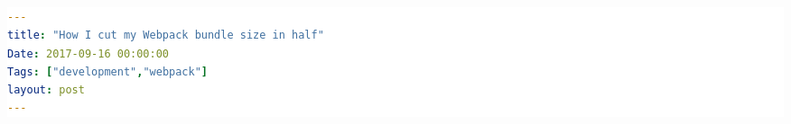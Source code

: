 ```yaml
---
title: "How I cut my Webpack bundle size in half"
Date: 2017-09-16 00:00:00
Tags: ["development","webpack"]
layout: post
---
```


<p><link href="https://cdnjs.cloudflare.com/ajax/libs/highlight.js/9.9.0/styles/github.min.css" rel="stylesheet"/>
<style>
.post h2 {
    font-size: 18px;
}
.post h3 {
    font-size: 16px;
}
figcaption {
    margin-bottom: 2em;
}
img {
    width: 100%;
}
#bordered {
    width: 100%;
    border: 1px #ccc solid;
    border-radius: 5px;
}
p &gt; img {
    margin-bottom: -1em;
}